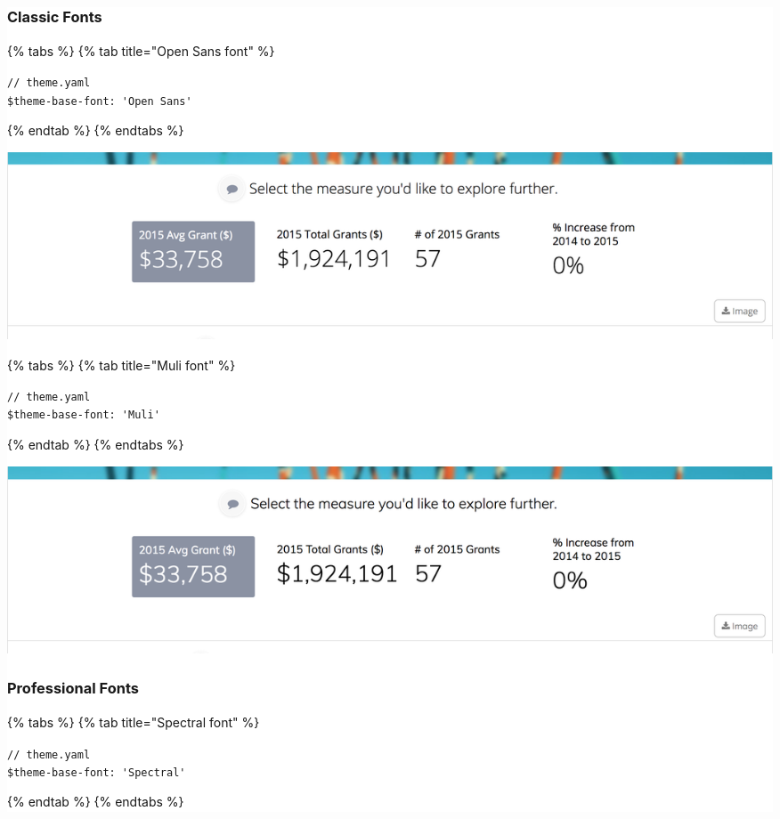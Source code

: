### Classic Fonts

{% tabs %}
{% tab title="Open Sans font" %}
```text
// theme.yaml
$theme-base-font: 'Open Sans'
```
{% endtab %}
{% endtabs %}

![](../.gitbook/assets/open-sans-sample.png)

{% tabs %}
{% tab title="Muli font" %}
```text
// theme.yaml
$theme-base-font: 'Muli'
```
{% endtab %}
{% endtabs %}

![image](../.gitbook/assets/muli-sample.png)

### Professional Fonts

{% tabs %}
{% tab title="Spectral font" %}
```text
// theme.yaml
$theme-base-font: 'Spectral'
```
{% endtab %}
{% endtabs %}

